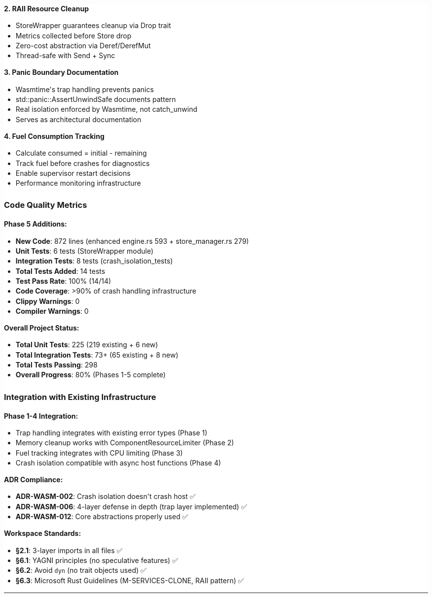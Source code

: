 **2. RAII Resource Cleanup**
- StoreWrapper guarantees cleanup via Drop trait
- Metrics collected before Store drop
- Zero-cost abstraction via Deref/DerefMut
- Thread-safe with Send + Sync

**3. Panic Boundary Documentation**
- Wasmtime's trap handling prevents panics
- std::panic::AssertUnwindSafe documents pattern
- Real isolation enforced by Wasmtime, not catch_unwind
- Serves as architectural documentation

**4. Fuel Consumption Tracking**
- Calculate consumed = initial - remaining
- Track fuel before crashes for diagnostics
- Enable supervisor restart decisions
- Performance monitoring infrastructure

### Code Quality Metrics

**Phase 5 Additions:**
- **New Code**: 872 lines (enhanced engine.rs 593 + store_manager.rs 279)
- **Unit Tests**: 6 tests (StoreWrapper module)
- **Integration Tests**: 8 tests (crash_isolation_tests)
- **Total Tests Added**: 14 tests
- **Test Pass Rate**: 100% (14/14)
- **Code Coverage**: >90% of crash handling infrastructure
- **Clippy Warnings**: 0
- **Compiler Warnings**: 0

**Overall Project Status:**
- **Total Unit Tests**: 225 (219 existing + 6 new)
- **Total Integration Tests**: 73+ (65 existing + 8 new)
- **Total Tests Passing**: 298
- **Overall Progress**: 80% (Phases 1-5 complete)

### Integration with Existing Infrastructure

**Phase 1-4 Integration:**
- Trap handling integrates with existing error types (Phase 1)
- Memory cleanup works with ComponentResourceLimiter (Phase 2)
- Fuel tracking integrates with CPU limiting (Phase 3)
- Crash isolation compatible with async host functions (Phase 4)

**ADR Compliance:**
- **ADR-WASM-002**: Crash isolation doesn't crash host ✅
- **ADR-WASM-006**: 4-layer defense in depth (trap layer implemented) ✅
- **ADR-WASM-012**: Core abstractions properly used ✅

**Workspace Standards:**
- **§2.1**: 3-layer imports in all files ✅
- **§6.1**: YAGNI principles (no speculative features) ✅
- **§6.2**: Avoid `dyn` (no trait objects used) ✅
- **§6.3**: Microsoft Rust Guidelines (M-SERVICES-CLONE, RAII pattern) ✅

---